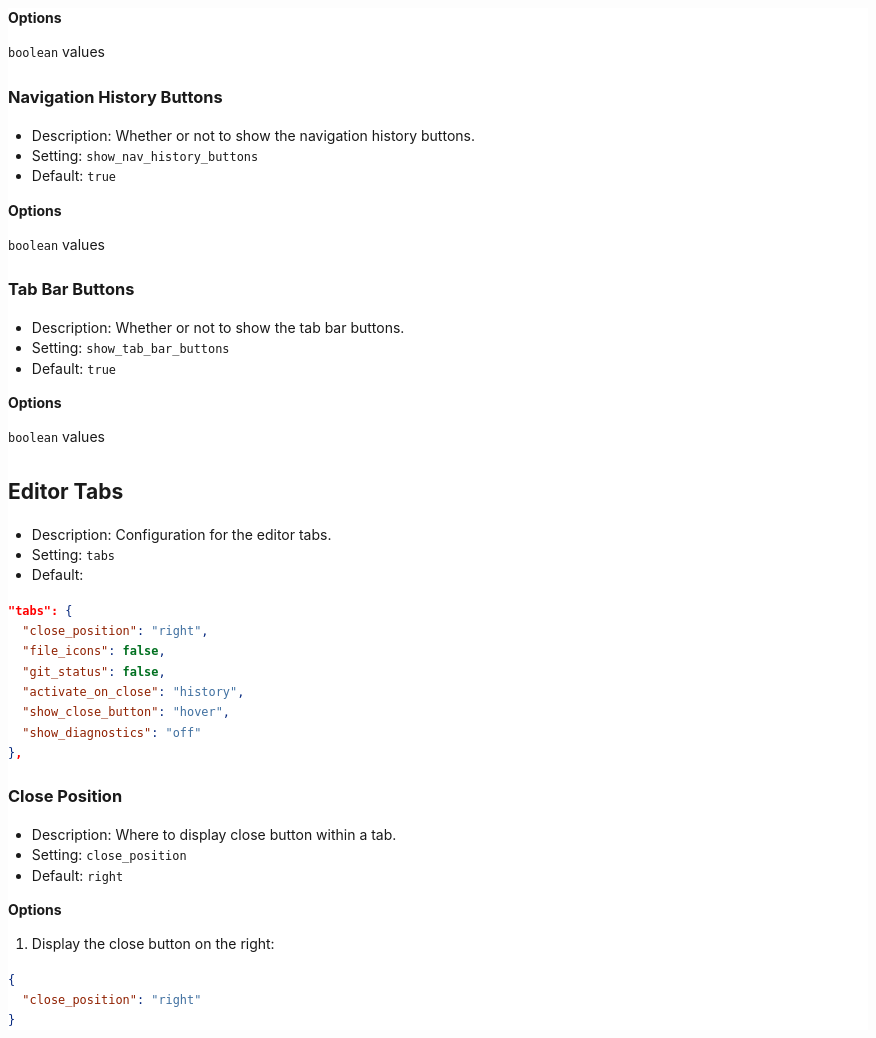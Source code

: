 **Options**

`boolean` values

### Navigation History Buttons

- Description: Whether or not to show the navigation history buttons.
- Setting: `show_nav_history_buttons`
- Default: `true`

**Options**

`boolean` values

### Tab Bar Buttons

- Description: Whether or not to show the tab bar buttons.
- Setting: `show_tab_bar_buttons`
- Default: `true`

**Options**

`boolean` values

## Editor Tabs

- Description: Configuration for the editor tabs.
- Setting: `tabs`
- Default:

```json [settings]
"tabs": {
  "close_position": "right",
  "file_icons": false,
  "git_status": false,
  "activate_on_close": "history",
  "show_close_button": "hover",
  "show_diagnostics": "off"
},
```

### Close Position

- Description: Where to display close button within a tab.
- Setting: `close_position`
- Default: `right`

**Options**

1. Display the close button on the right:

```json [settings]
{
  "close_position": "right"
}
```
